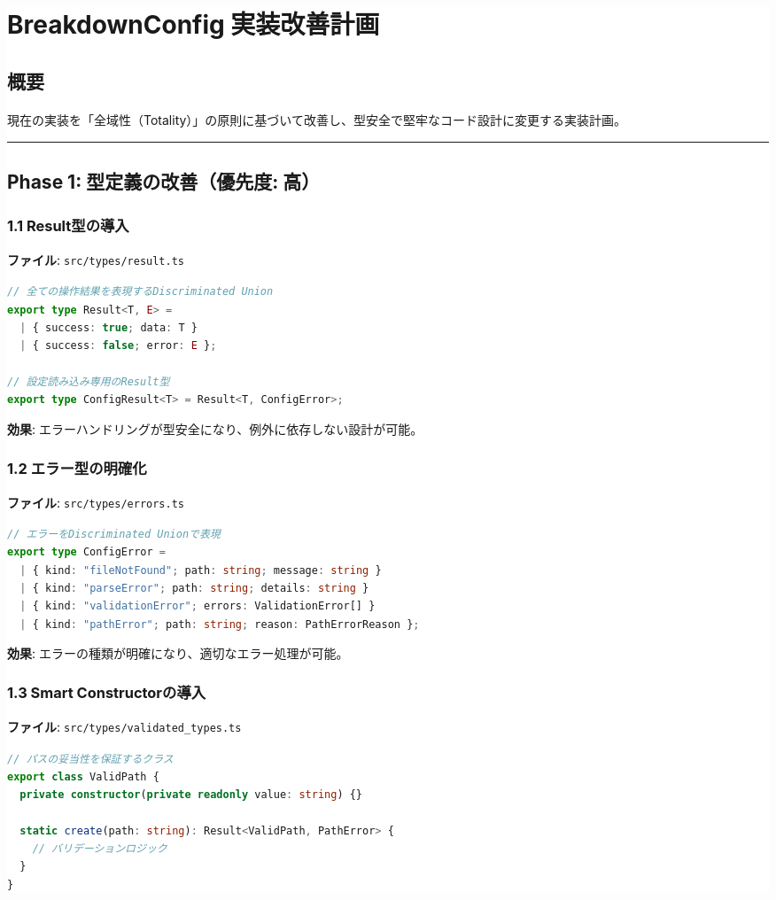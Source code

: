 # BreakdownConfig 実装改善計画

## 概要

現在の実装を「全域性（Totality）」の原則に基づいて改善し、型安全で堅牢なコード設計に変更する実装計画。

---

## Phase 1: 型定義の改善（優先度: 高）

### 1.1 Result型の導入

**ファイル**: `src/types/result.ts`

```typescript
// 全ての操作結果を表現するDiscriminated Union
export type Result<T, E> = 
  | { success: true; data: T }
  | { success: false; error: E };

// 設定読み込み専用のResult型
export type ConfigResult<T> = Result<T, ConfigError>;
```

**効果**: エラーハンドリングが型安全になり、例外に依存しない設計が可能。

### 1.2 エラー型の明確化

**ファイル**: `src/types/errors.ts`

```typescript
// エラーをDiscriminated Unionで表現
export type ConfigError = 
  | { kind: "fileNotFound"; path: string; message: string }
  | { kind: "parseError"; path: string; details: string }
  | { kind: "validationError"; errors: ValidationError[] }
  | { kind: "pathError"; path: string; reason: PathErrorReason };
```

**効果**: エラーの種類が明確になり、適切なエラー処理が可能。

### 1.3 Smart Constructorの導入

**ファイル**: `src/types/validated_types.ts`

```typescript
// パスの妥当性を保証するクラス
export class ValidPath {
  private constructor(private readonly value: string) {}
  
  static create(path: string): Result<ValidPath, PathError> {
    // バリデーションロジック
  }
}
```
